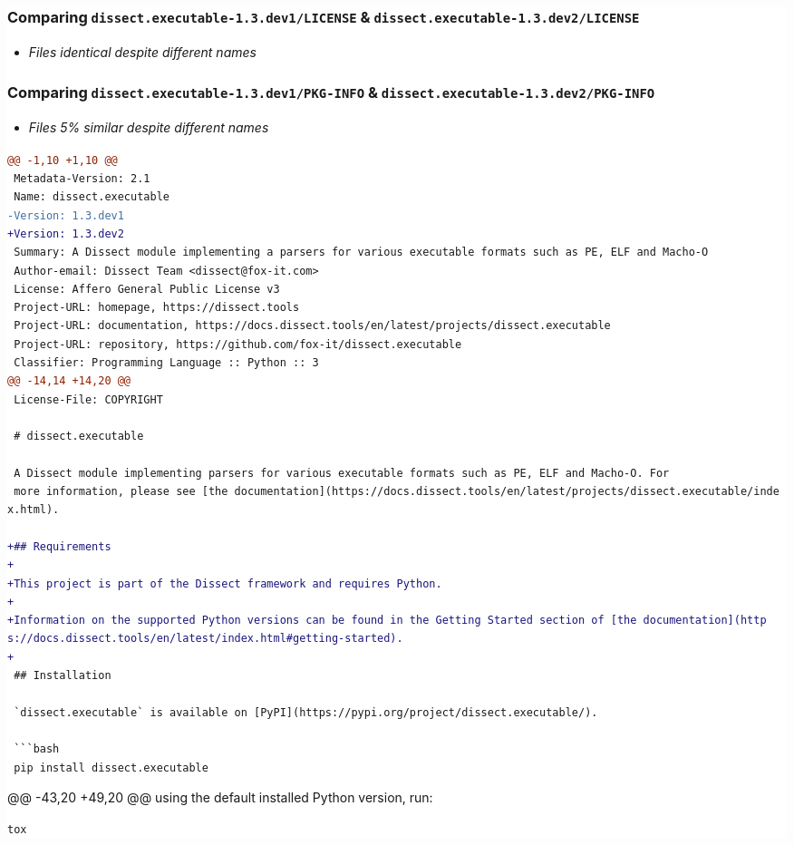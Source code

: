 ### Comparing `dissect.executable-1.3.dev1/LICENSE` & `dissect.executable-1.3.dev2/LICENSE`

 * *Files identical despite different names*

### Comparing `dissect.executable-1.3.dev1/PKG-INFO` & `dissect.executable-1.3.dev2/PKG-INFO`

 * *Files 5% similar despite different names*

```diff
@@ -1,10 +1,10 @@
 Metadata-Version: 2.1
 Name: dissect.executable
-Version: 1.3.dev1
+Version: 1.3.dev2
 Summary: A Dissect module implementing a parsers for various executable formats such as PE, ELF and Macho-O
 Author-email: Dissect Team <dissect@fox-it.com>
 License: Affero General Public License v3
 Project-URL: homepage, https://dissect.tools
 Project-URL: documentation, https://docs.dissect.tools/en/latest/projects/dissect.executable
 Project-URL: repository, https://github.com/fox-it/dissect.executable
 Classifier: Programming Language :: Python :: 3
@@ -14,14 +14,20 @@
 License-File: COPYRIGHT
 
 # dissect.executable
 
 A Dissect module implementing parsers for various executable formats such as PE, ELF and Macho-O. For
 more information, please see [the documentation](https://docs.dissect.tools/en/latest/projects/dissect.executable/index.html).
 
+## Requirements
+
+This project is part of the Dissect framework and requires Python.
+
+Information on the supported Python versions can be found in the Getting Started section of [the documentation](https://docs.dissect.tools/en/latest/index.html#getting-started).
+
 ## Installation
 
 `dissect.executable` is available on [PyPI](https://pypi.org/project/dissect.executable/).
 
 ```bash
 pip install dissect.executable
 ```
@@ -43,20 +49,20 @@
 using the default installed Python version, run:
 
 ```bash
 tox
 ```
 